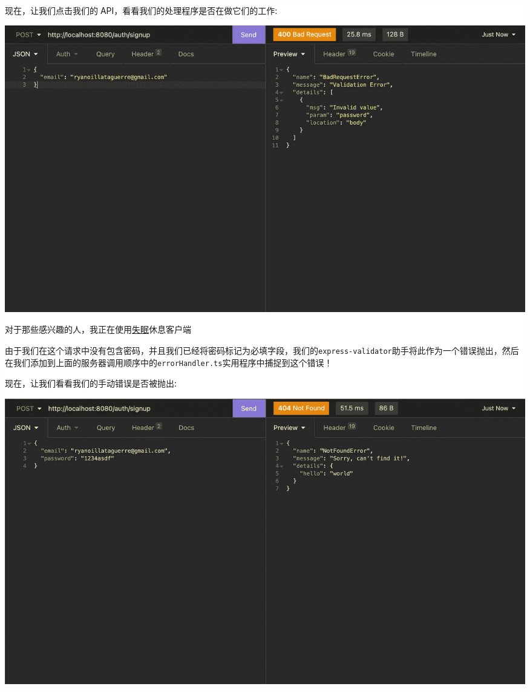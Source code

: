 现在，让我们点击我们的 API，看看我们的处理程序是否在做它们的工作:

![](img/91edf7b489b335230b623aa9a7d7ac84.png)

对于那些感兴趣的人，我正在使用[失眠](https://insomnia.rest/)休息客户端

由于我们在这个请求中没有包含密码，并且我们已经将密码标记为必填字段，我们的`express-validator`助手将此作为一个错误抛出，然后在我们添加到上面的服务器调用顺序中的`errorHandler.ts`实用程序中捕捉到这个错误！

现在，让我们看看我们的手动错误是否被抛出:

![](img/333eb75d7191b3ff7fe88fc899f778a6.png)
